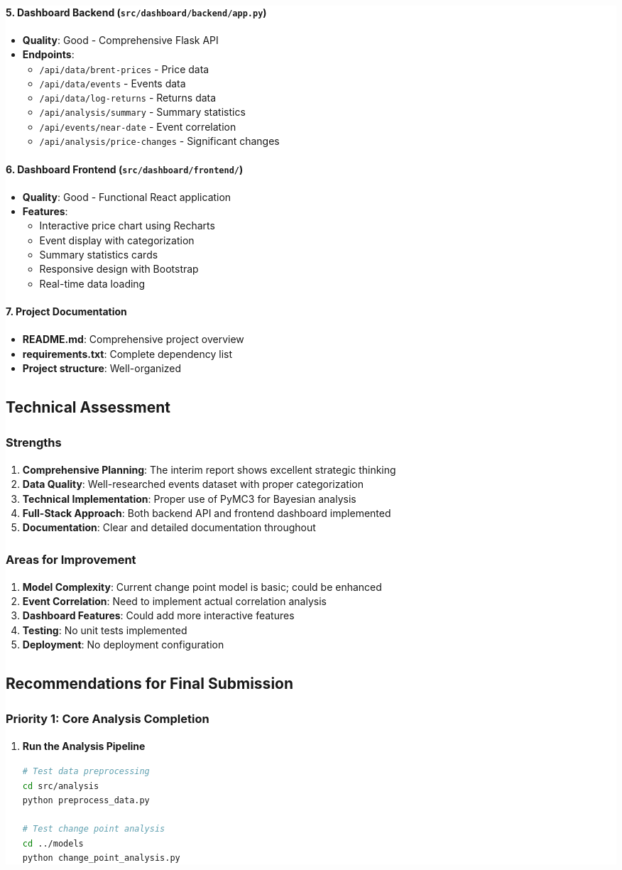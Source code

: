 #### 5. **Dashboard Backend** (`src/dashboard/backend/app.py`)
- **Quality**: Good - Comprehensive Flask API
- **Endpoints**:
  - `/api/data/brent-prices` - Price data
  - `/api/data/events` - Events data
  - `/api/data/log-returns` - Returns data
  - `/api/analysis/summary` - Summary statistics
  - `/api/events/near-date` - Event correlation
  - `/api/analysis/price-changes` - Significant changes

#### 6. **Dashboard Frontend** (`src/dashboard/frontend/`)
- **Quality**: Good - Functional React application
- **Features**:
  - Interactive price chart using Recharts
  - Event display with categorization
  - Summary statistics cards
  - Responsive design with Bootstrap
  - Real-time data loading

#### 7. **Project Documentation**
- **README.md**: Comprehensive project overview
- **requirements.txt**: Complete dependency list
- **Project structure**: Well-organized

## Technical Assessment

### Strengths

1. **Comprehensive Planning**: The interim report shows excellent strategic thinking
2. **Data Quality**: Well-researched events dataset with proper categorization
3. **Technical Implementation**: Proper use of PyMC3 for Bayesian analysis
4. **Full-Stack Approach**: Both backend API and frontend dashboard implemented
5. **Documentation**: Clear and detailed documentation throughout

### Areas for Improvement

1. **Model Complexity**: Current change point model is basic; could be enhanced
2. **Event Correlation**: Need to implement actual correlation analysis
3. **Dashboard Features**: Could add more interactive features
4. **Testing**: No unit tests implemented
5. **Deployment**: No deployment configuration

## Recommendations for Final Submission

### Priority 1: Core Analysis Completion

1. **Run the Analysis Pipeline**
   ```bash
   # Test data preprocessing
   cd src/analysis
   python preprocess_data.py
   
   # Test change point analysis
   cd ../models
   python change_point_analysis.py
   ```
